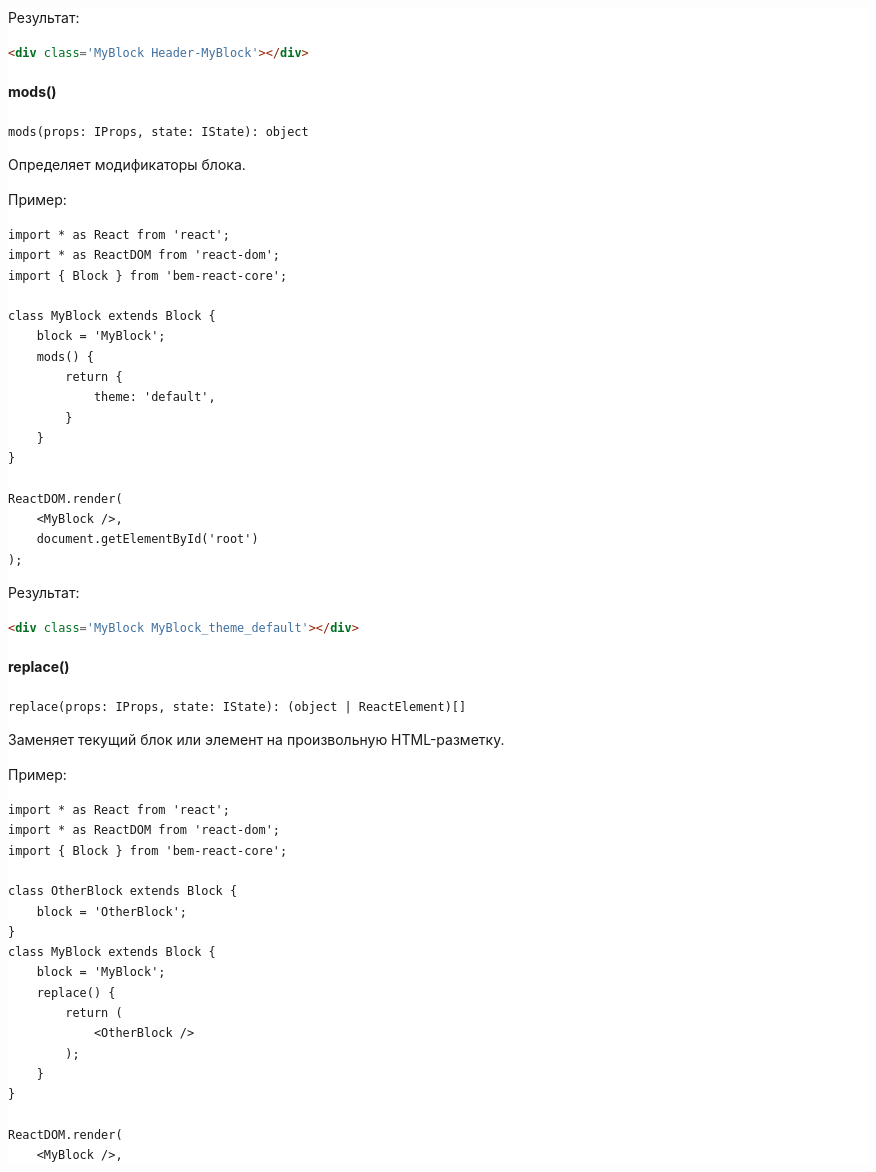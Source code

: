 Результат:

```html
<div class='MyBlock Header-MyBlock'></div>
```

#### mods()

```tsx
mods(props: IProps, state: IState): object
```

Определяет модификаторы блока.

Пример:

```tsx
import * as React from 'react';
import * as ReactDOM from 'react-dom';
import { Block } from 'bem-react-core';

class MyBlock extends Block {
    block = 'MyBlock';
    mods() {
        return {
            theme: 'default',
        }
    }
}

ReactDOM.render(
    <MyBlock />,
    document.getElementById('root')
);
```

Результат:

```html
<div class='MyBlock MyBlock_theme_default'></div>
```

#### replace()

```tsx
replace(props: IProps, state: IState): (object | ReactElement)[]
```

Заменяет текущий блок или элемент на произвольную HTML-разметку.

Пример:

```tsx
import * as React from 'react';
import * as ReactDOM from 'react-dom';
import { Block } from 'bem-react-core';

class OtherBlock extends Block {
    block = 'OtherBlock';
}
class MyBlock extends Block {
    block = 'MyBlock';
    replace() {
        return (
            <OtherBlock />
        );
    }
}

ReactDOM.render(
    <MyBlock />,
```